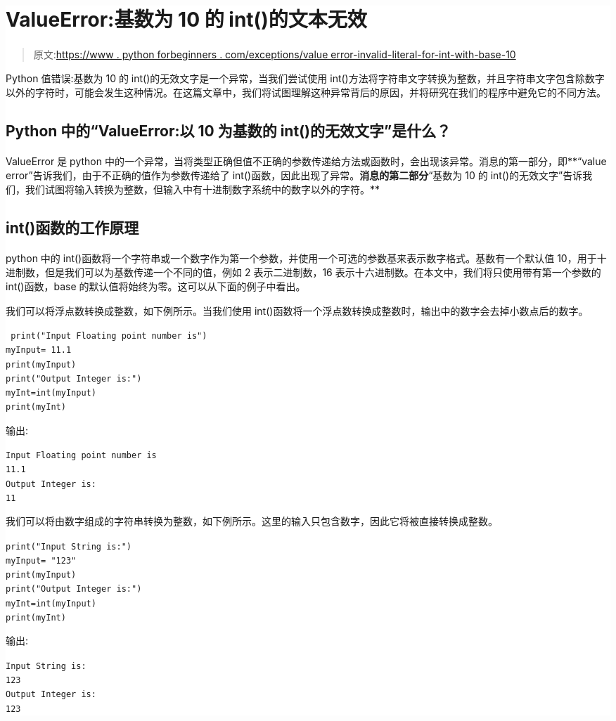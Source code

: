 # ValueError:基数为 10 的 int()的文本无效

> 原文:[https://www . python forbeginners . com/exceptions/value error-invalid-literal-for-int-with-base-10](https://www.pythonforbeginners.com/exceptions/valueerror-invalid-literal-for-int-with-base-10)

Python 值错误:基数为 10 的 int()的无效文字是一个异常，当我们尝试使用 int()方法将字符串文字转换为整数，并且字符串文字包含除数字以外的字符时，可能会发生这种情况。在这篇文章中，我们将试图理解这种异常背后的原因，并将研究在我们的程序中避免它的不同方法。

## Python 中的“ValueError:以 10 为基数的 int()的无效文字”是什么？

ValueError 是 python 中的一个异常，当将类型正确但值不正确的参数传递给方法或函数时，会出现该异常。消息的第一部分，即**“value error”告诉我们，由于不正确的值作为参数传递给了 int()函数，因此出现了异常。**消息的第二部分**“基数为 10 的 int()的无效文字”告诉我们，我们试图将输入转换为整数，但输入中有十进制数字系统中的数字以外的字符。**

## int()函数的工作原理

python 中的 int()函数将一个字符串或一个数字作为第一个参数，并使用一个可选的参数基来表示数字格式。基数有一个默认值 10，用于十进制数，但是我们可以为基数传递一个不同的值，例如 2 表示二进制数，16 表示十六进制数。在本文中，我们将只使用带有第一个参数的 int()函数，base 的默认值将始终为零。这可以从下面的例子中看出。

我们可以将浮点数转换成整数，如下例所示。当我们使用 int()函数将一个浮点数转换成整数时，输出中的数字会去掉小数点后的数字。

```
 print("Input Floating point number is")
myInput= 11.1
print(myInput)
print("Output Integer is:")
myInt=int(myInput)
print(myInt)
```

输出:

```
Input Floating point number is
11.1
Output Integer is:
11
```

我们可以将由数字组成的字符串转换为整数，如下例所示。这里的输入只包含数字，因此它将被直接转换成整数。

```
print("Input String is:")
myInput= "123"
print(myInput)
print("Output Integer is:")
myInt=int(myInput)
print(myInt)
```

输出:

```
Input String is:
123
Output Integer is:
123
```
